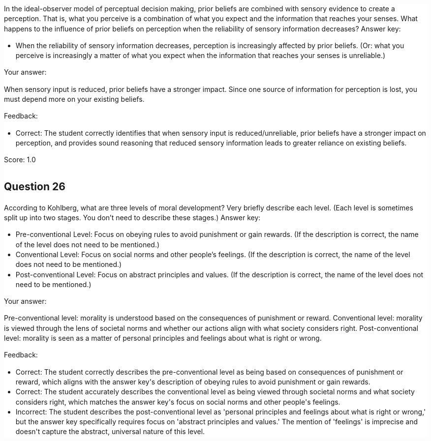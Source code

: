 In the ideal-observer model of perceptual decision making, prior beliefs are combined with sensory evidence to create a perception. That is, what you perceive is a combination of what you expect and the information that reaches your senses. What happens to the influence of prior beliefs on perception when the reliability of sensory information decreases?
Answer key:

- When the reliability of sensory information decreases, perception is increasingly affected by prior beliefs. (Or: what you perceive is increasingly a matter of what you expect when the information that reaches your senses is unreliable.)

Your answer:

When sensory input is reduced, prior beliefs have a stronger impact. Since one source of information for perception is lost, you must depend more on your existing beliefs.

Feedback:

- Correct: The student correctly identifies that when sensory input is reduced/unreliable, prior beliefs have a stronger impact on perception, and provides sound reasoning that reduced sensory information leads to greater reliance on existing beliefs.

Score: 1.0

## Question 26
            
According to Kohlberg, what are three levels of moral development? Very briefly describe each level. (Each level is sometimes split up into two stages. You don’t need to describe these stages.)
Answer key:

- Pre-conventional Level: Focus on obeying rules to avoid punishment or gain rewards. (If the description is correct, the name of the level does not need to be mentioned.)
- Conventional Level: Focus on social norms and other people’s feelings. (If the description is correct, the name of the level does not need to be mentioned.)
- Post-conventional Level: Focus on abstract principles and values. (If the description is correct, the name of the level does not need to be mentioned.)

Your answer:

Pre-conventional level: morality is understood based on the consequences of punishment or reward. Conventional level: morality is viewed through the lens of societal norms and whether our actions align with what society considers right. Post-conventional level: morality is seen as a matter of personal principles and feelings about what is right or wrong.

Feedback:

- Correct: The student correctly describes the pre-conventional level as being based on consequences of punishment or reward, which aligns with the answer key's description of obeying rules to avoid punishment or gain rewards.
- Correct: The student accurately describes the conventional level as being viewed through societal norms and what society considers right, which matches the answer key's focus on social norms and other people's feelings.
- Incorrect: The student describes the post-conventional level as 'personal principles and feelings about what is right or wrong,' but the answer key specifically requires focus on 'abstract principles and values.' The mention of 'feelings' is imprecise and doesn't capture the abstract, universal nature of this level.
